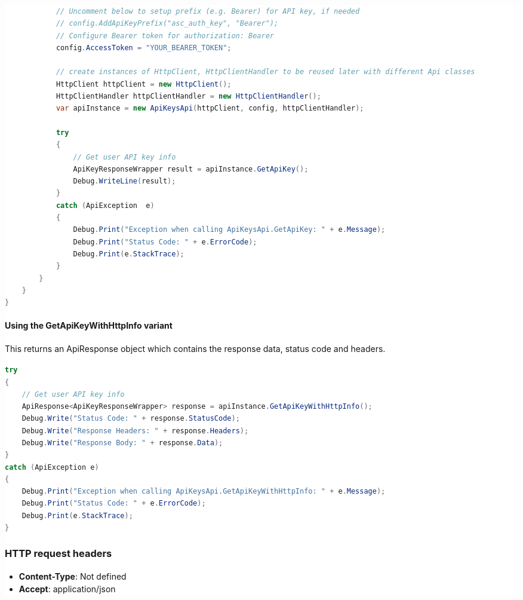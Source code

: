 ```csharp
            // Uncomment below to setup prefix (e.g. Bearer) for API key, if needed
            // config.AddApiKeyPrefix("asc_auth_key", "Bearer");
            // Configure Bearer token for authorization: Bearer
            config.AccessToken = "YOUR_BEARER_TOKEN";

            // create instances of HttpClient, HttpClientHandler to be reused later with different Api classes
            HttpClient httpClient = new HttpClient();
            HttpClientHandler httpClientHandler = new HttpClientHandler();
            var apiInstance = new ApiKeysApi(httpClient, config, httpClientHandler);

            try
            {
                // Get user API key info
                ApiKeyResponseWrapper result = apiInstance.GetApiKey();
                Debug.WriteLine(result);
            }
            catch (ApiException  e)
            {
                Debug.Print("Exception when calling ApiKeysApi.GetApiKey: " + e.Message);
                Debug.Print("Status Code: " + e.ErrorCode);
                Debug.Print(e.StackTrace);
            }
        }
    }
}
```

#### Using the GetApiKeyWithHttpInfo variant
This returns an ApiResponse object which contains the response data, status code and headers.

```csharp
try
{
    // Get user API key info
    ApiResponse<ApiKeyResponseWrapper> response = apiInstance.GetApiKeyWithHttpInfo();
    Debug.Write("Status Code: " + response.StatusCode);
    Debug.Write("Response Headers: " + response.Headers);
    Debug.Write("Response Body: " + response.Data);
}
catch (ApiException e)
{
    Debug.Print("Exception when calling ApiKeysApi.GetApiKeyWithHttpInfo: " + e.Message);
    Debug.Print("Status Code: " + e.ErrorCode);
    Debug.Print(e.StackTrace);
}
```

### HTTP request headers

 - **Content-Type**: Not defined
 - **Accept**: application/json
